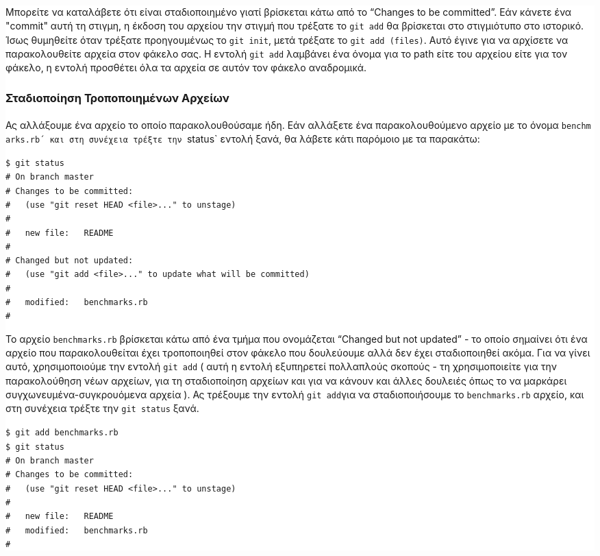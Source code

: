 Μπορείτε να καταλάβετε ότι είναι σταδιοποιημένο γιατί βρίσκεται κάτω από το “Changes to be committed”. Εάν κάνετε ένα "commit" αυτή τη στιγμη, η έκδοση του αρχείου την στιγμή που τρέξατε το `git add` θα βρίσκεται στο στιγμιότυπο στο ιστορικό. Ίσως θυμηθείτε όταν τρέξατε προηγουμένως το `git init`, μετά τρέξατε το `git add (files)`. Αυτό έγινε για να αρχίσετε να παρακολουθείτε αρχεία στον φάκελο σας. Η εντολή `git add` λαμβάνει ένα όνομα για το path είτε του αρχείου είτε για τον φάκελο, η εντολή προσθέτει όλα τα αρχεία σε αυτόν τον φάκελο αναδρομικά.

### Σταδιοποίηση Τροποποιημένων Αρχείων ###

Ας αλλάξουμε ένα αρχείο το οποίο παρακολουθούσαμε ήδη. Εάν αλλάξετε ένα παρακολουθούμενο αρχείο με το όνομα `benchmarks.rb΄ και στη συνέχεια τρέξτε την `status` εντολή ξανά, θα λάβετε κάτι παρόμοιο με τα παρακάτω: 

	$ git status
	# On branch master
	# Changes to be committed:
	#   (use "git reset HEAD <file>..." to unstage)
	#
	#	new file:   README
	#
	# Changed but not updated:
	#   (use "git add <file>..." to update what will be committed)
	#
	#	modified:   benchmarks.rb
	#

Το αρχείο `benchmarks.rb` βρίσκεται κάτω από ένα τμήμα που ονομάζεται “Changed but not updated” - το οποίο σημαίνει ότι ένα αρχείο που παρακολουθείται έχει τροποποιηθεί στον φάκελο που δουλεύουμε αλλά δεν έχει σταδιοποιηθεί ακόμα. Για να γίνει αυτό, χρησιμοποιούμε την εντολή `git add` ( αυτή η εντολή εξυπηρετεί πολλαπλούς σκοπούς - τη χρησιμοποιείτε για την παρακολούθηση νέων αρχείων, για τη σταδιοποίηση αρχείων και για να κάνουν και άλλες δουλειές όπως το να μαρκάρει συγχωνευμένα-συγκρουόμενα αρχεία ). Ας τρέξουμε την εντολή `git add`για να σταδιοποιήσουμε το `benchmarks.rb` αρχείο, και στη συνέχεια τρέξτε την `git status` ξανά.

	$ git add benchmarks.rb
	$ git status
	# On branch master
	# Changes to be committed:
	#   (use "git reset HEAD <file>..." to unstage)
	#
	#	new file:   README
	#	modified:   benchmarks.rb
	#
